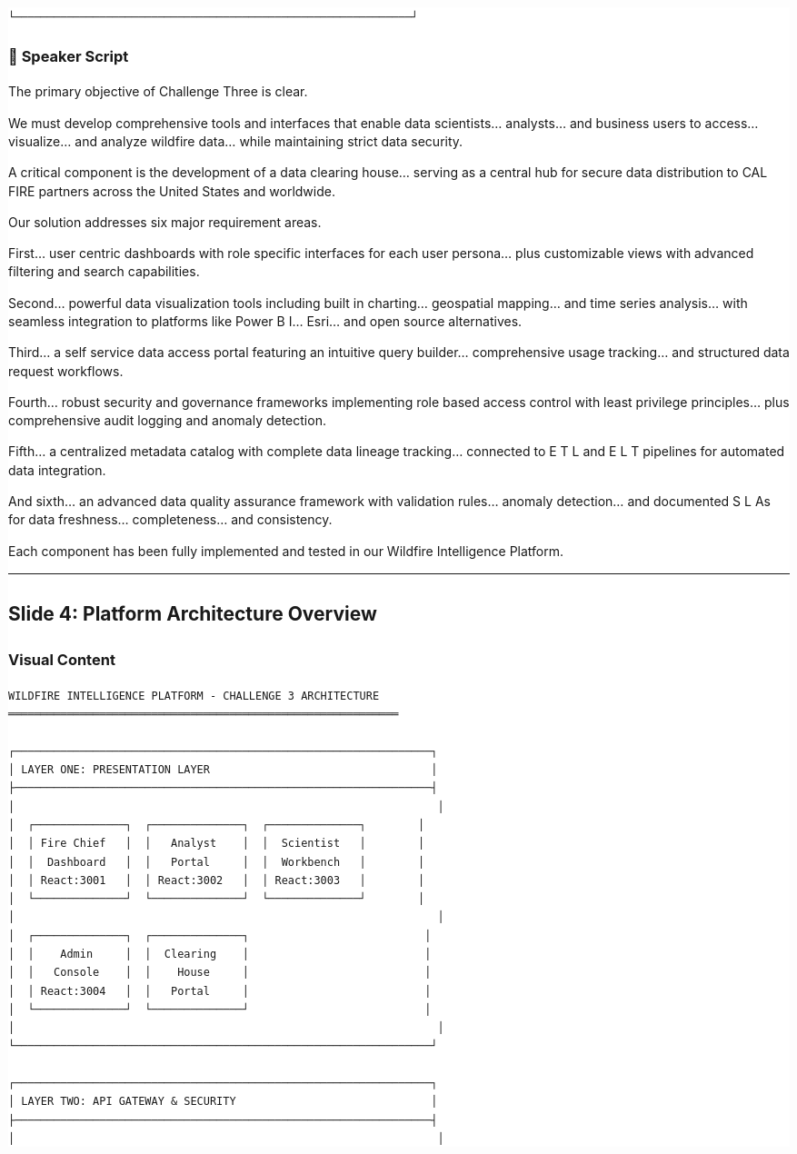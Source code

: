 ```
└─────────────────────────────────────────────────────────────┘
```

### 🎤 **Speaker Script**

The primary objective of Challenge Three is clear.

We must develop comprehensive tools and interfaces that enable data scientists… analysts… and business users to access… visualize… and analyze wildfire data… while maintaining strict data security.

A critical component is the development of a data clearing house… serving as a central hub for secure data distribution to CAL FIRE partners across the United States and worldwide.

Our solution addresses six major requirement areas.

First… user centric dashboards with role specific interfaces for each user persona… plus customizable views with advanced filtering and search capabilities.

Second… powerful data visualization tools including built in charting… geospatial mapping… and time series analysis… with seamless integration to platforms like Power B I… Esri… and open source alternatives.

Third… a self service data access portal featuring an intuitive query builder… comprehensive usage tracking… and structured data request workflows.

Fourth… robust security and governance frameworks implementing role based access control with least privilege principles… plus comprehensive audit logging and anomaly detection.

Fifth… a centralized metadata catalog with complete data lineage tracking… connected to E T L and E L T pipelines for automated data integration.

And sixth… an advanced data quality assurance framework with validation rules… anomaly detection… and documented S L As for data freshness… completeness… and consistency.

Each component has been fully implemented and tested in our Wildfire Intelligence Platform.

---

## Slide 4: Platform Architecture Overview

### Visual Content

```
WILDFIRE INTELLIGENCE PLATFORM - CHALLENGE 3 ARCHITECTURE
════════════════════════════════════════════════════════════

┌────────────────────────────────────────────────────────────────┐
│ LAYER ONE: PRESENTATION LAYER                                  │
├────────────────────────────────────────────────────────────────┤
│                                                                 │
│  ┌──────────────┐  ┌──────────────┐  ┌──────────────┐        │
│  │ Fire Chief   │  │   Analyst    │  │  Scientist   │        │
│  │  Dashboard   │  │   Portal     │  │  Workbench   │        │
│  │ React:3001   │  │ React:3002   │  │ React:3003   │        │
│  └──────────────┘  └──────────────┘  └──────────────┘        │
│                                                                 │
│  ┌──────────────┐  ┌──────────────┐                           │
│  │    Admin     │  │  Clearing    │                           │
│  │   Console    │  │    House     │                           │
│  │ React:3004   │  │   Portal     │                           │
│  └──────────────┘  └──────────────┘                           │
│                                                                 │
└────────────────────────────────────────────────────────────────┘

┌────────────────────────────────────────────────────────────────┐
│ LAYER TWO: API GATEWAY & SECURITY                              │
├────────────────────────────────────────────────────────────────┤
│                                                                 │
```